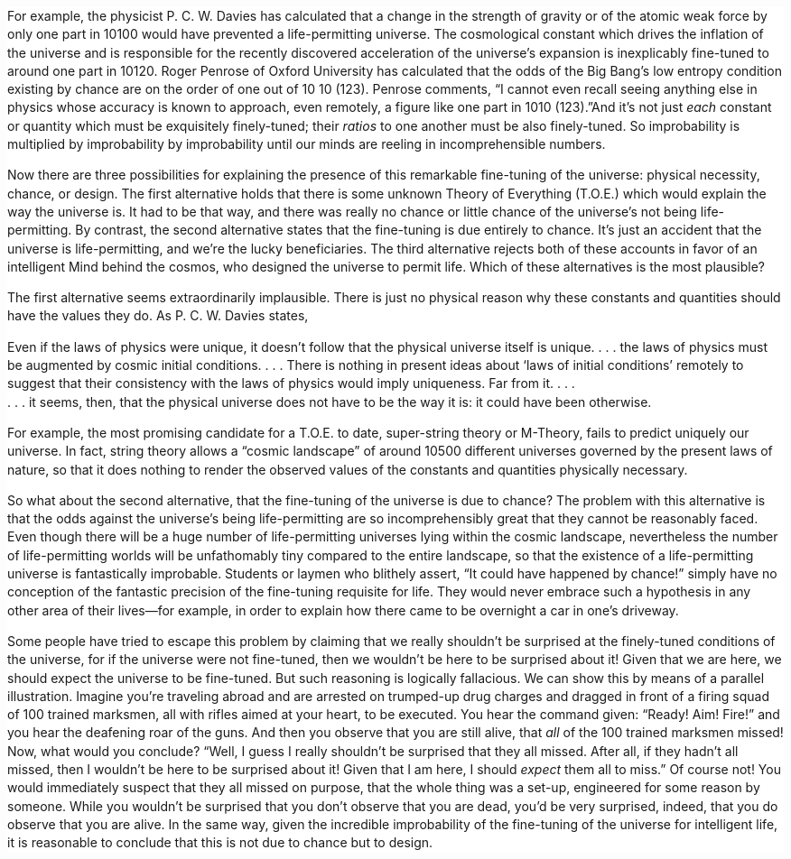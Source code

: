 For example, the physicist P. C. W. Davies has calculated that a change in the strength of gravity or of the atomic weak force by only one part in 10100 would have prevented a life-permitting universe. The cosmological constant which drives the inflation of the universe and is responsible for the recently discovered acceleration of the universe’s expansion is inexplicably fine-tuned to around one part in 10120. Roger Penrose of Oxford University has calculated that the odds of the Big Bang’s low entropy condition existing by chance are on the order of one out of 10 10 (123). Penrose comments, “I cannot even recall seeing anything else in physics whose accuracy is known to approach, even remotely, a figure like one part in 1010 (123).”And it’s not just _each_ constant or quantity which must be exquisitely finely-tuned; their _ratios_ to one another must be also finely-tuned. So improbability is multiplied by improbability by improbability until our minds are reeling in incomprehensible numbers.

Now there are three possibilities for explaining the presence of this remarkable fine-tuning of the universe: physical necessity, chance, or design. The first alternative holds that there is some unknown Theory of Everything (T.O.E.) which would explain the way the universe is. It had to be that way, and there was really no chance or little chance of the universe’s not being life-permitting. By contrast, the second alternative states that the fine-tuning is due entirely to chance. It’s just an accident that the universe is life-permitting, and we’re the lucky beneficiaries. The third alternative rejects both of these accounts in favor of an intelligent Mind behind the cosmos, who designed the universe to permit life. Which of these alternatives is the most plausible?

The first alternative seems extraordinarily implausible. There is just no physical reason why these constants and quantities should have the values they do. As P. C. W. Davies states,

Even if the laws of physics were unique, it doesn’t follow that the physical universe itself is unique. . . . the laws of physics must be augmented by cosmic initial conditions. . . . There is nothing in present ideas about ‘laws of initial conditions’ remotely to suggest that their consistency with the laws of physics would imply uniqueness. Far from it. . . .  
. . . it seems, then, that the physical universe does not have to be the way it is: it could have been otherwise.

For example, the most promising candidate for a T.O.E. to date, super-string theory or M-Theory, fails to predict uniquely our universe. In fact, string theory allows a “cosmic landscape” of around 10500 different universes governed by the present laws of nature, so that it does nothing to render the observed values of the constants and quantities physically necessary.

So what about the second alternative, that the fine-tuning of the universe is due to chance? The problem with this alternative is that the odds against the universe’s being life-permitting are so incomprehensibly great that they cannot be reasonably faced. Even though there will be a huge number of life-permitting universes lying within the cosmic landscape, nevertheless the number of life-permitting worlds will be unfathomably tiny compared to the entire landscape, so that the existence of a life-permitting universe is fantastically improbable. Students or laymen who blithely assert, “It could have happened by chance!” simply have no conception of the fantastic precision of the fine-tuning requisite for life. They would never embrace such a hypothesis in any other area of their lives—for example, in order to explain how there came to be overnight a car in one’s driveway.

Some people have tried to escape this problem by claiming that we really shouldn’t be surprised at the finely-tuned conditions of the universe, for if the universe were not fine-tuned, then we wouldn’t be here to be surprised about it! Given that we are here, we should expect the universe to be fine-tuned. But such reasoning is logically fallacious. We can show this by means of a parallel illustration. Imagine you’re traveling abroad and are arrested on trumped-up drug charges and dragged in front of a firing squad of 100 trained marksmen, all with rifles aimed at your heart, to be executed. You hear the command given: “Ready! Aim! Fire!” and you hear the deafening roar of the guns. And then you observe that you are still alive, that _all_ of the 100 trained marksmen missed! Now, what would you conclude? “Well, I guess I really shouldn’t be surprised that they all missed. After all, if they hadn’t all missed, then I wouldn’t be here to be surprised about it! Given that I am here, I should _expect_ them all to miss.” Of course not! You would immediately suspect that they all missed on purpose, that the whole thing was a set-up, engineered for some reason by someone. While you wouldn’t be surprised that you don’t observe that you are dead, you’d be very surprised, indeed, that you do observe that you are alive. In the same way, given the incredible improbability of the fine-tuning of the universe for intelligent life, it is reasonable to conclude that this is not due to chance but to design.
